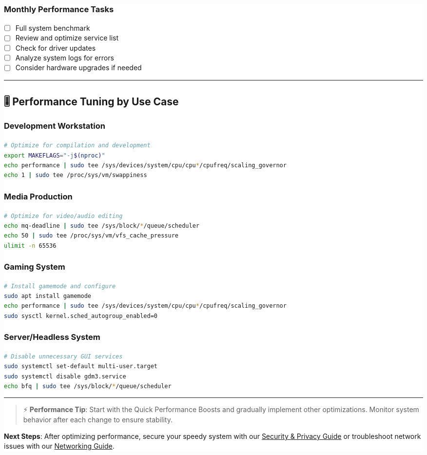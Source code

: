 ### Monthly Performance Tasks

- [ ] Full system benchmark
- [ ] Review and optimize service list
- [ ] Check for driver updates
- [ ] Analyze system logs for errors
- [ ] Consider hardware upgrades if needed

---

## 🎚️ Performance Tuning by Use Case

### Development Workstation
```bash path=null start=null
# Optimize for compilation and development
export MAKEFLAGS="-j$(nproc)"
echo performance | sudo tee /sys/devices/system/cpu/cpu*/cpufreq/scaling_governor
echo 1 | sudo tee /proc/sys/vm/swappiness
```

### Media Production
```bash path=null start=null
# Optimize for video/audio editing
echo mq-deadline | sudo tee /sys/block/*/queue/scheduler
echo 50 | sudo tee /proc/sys/vm/vfs_cache_pressure
ulimit -n 65536
```

### Gaming System
```bash path=null start=null
# Install gamemode and configure
sudo apt install gamemode
echo performance | sudo tee /sys/devices/system/cpu/cpu*/cpufreq/scaling_governor
sudo sysctl kernel.sched_autogroup_enabled=0
```

### Server/Headless System
```bash path=null start=null
# Disable unnecessary GUI services
sudo systemctl set-default multi-user.target
sudo systemctl disable gdm3.service
echo bfq | sudo tee /sys/block/*/queue/scheduler
```

---

> ⚡ **Performance Tip**: Start with the Quick Performance Boosts and gradually implement other optimizations. Monitor system behavior after each change to ensure stability.

**Next Steps**: After optimizing performance, secure your speedy system with our [Security & Privacy Guide](security-privacy.md) or troubleshoot network issues with our [Networking Guide](../troubleshooting/networking.md).
